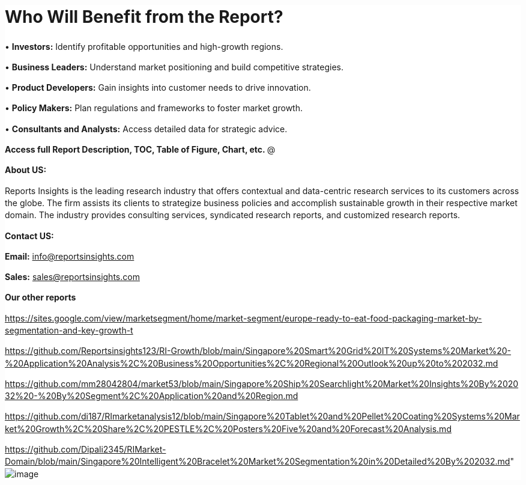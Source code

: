 # <strong>Who Will Benefit from the Report?</strong>

• <strong>Investors:</strong> Identify profitable opportunities and high-growth regions.

• <strong>Business Leaders:</strong> Understand market positioning and build competitive strategies.

• <strong>Product Developers:</strong> Gain insights into customer needs to drive innovation.

• <strong>Policy Makers:</strong> Plan regulations and frameworks to foster market growth.

• <strong>Consultants and Analysts:</strong> Access detailed data for strategic advice.
</ul>
<strong>Access full Report Description, TOC, Table of Figure, Chart, etc. </strong>@  <a href= style=color:#0000ff;></a></font>

<strong><strong>About US</strong>:</strong>

Reports Insights is the leading research industry that offers contextual and data-centric research services to its customers across the globe. The firm assists its clients to strategize business policies and accomplish sustainable growth in their respective market domain. The industry provides consulting services, syndicated research reports, and customized research reports.

<strong>Contact US:</strong>

<p class=""""><b>Email:</b> <a href=mailto:info@reportsinsights.com>info@reportsinsights.com</a></p>
<p class=""""><b>Sales:</b> <a href=mailto:sales@reportsinsights.com>sales@reportsinsights.com</a></p>

<strong>Our other reports</strong>

<a href=https://sites.google.com/view/marketsegment/home/market-segment/europe-ready-to-eat-food-packaging-market-by-segmentation-and-key-growth-t>https://sites.google.com/view/marketsegment/home/market-segment/europe-ready-to-eat-food-packaging-market-by-segmentation-and-key-growth-t</a>

<a href=https://github.com/Reportsinsights123/RI-Growth/blob/main/Singapore%20Smart%20Grid%20IT%20Systems%20Market%20-%20Application%20Analysis%2C%20Business%20Opportunities%2C%20Regional%20Outlook%20up%20to%202032.md>https://github.com/Reportsinsights123/RI-Growth/blob/main/Singapore%20Smart%20Grid%20IT%20Systems%20Market%20-%20Application%20Analysis%2C%20Business%20Opportunities%2C%20Regional%20Outlook%20up%20to%202032.md</a>

<a href=https://github.com/mm28042804/market53/blob/main/Singapore%20Ship%20Searchlight%20Market%20Insights%20By%202032%20-%20By%20Segment%2C%20Application%20and%20Region.md>https://github.com/mm28042804/market53/blob/main/Singapore%20Ship%20Searchlight%20Market%20Insights%20By%202032%20-%20By%20Segment%2C%20Application%20and%20Region.md</a>

<a href=https://github.com/di187/RImarketanalysis12/blob/main/Singapore%20Tablet%20and%20Pellet%20Coating%20Systems%20Market%20Growth%2C%20Share%2C%20PESTLE%2C%20Posters%20Five%20and%20Forecast%20Analysis.md>https://github.com/di187/RImarketanalysis12/blob/main/Singapore%20Tablet%20and%20Pellet%20Coating%20Systems%20Market%20Growth%2C%20Share%2C%20PESTLE%2C%20Posters%20Five%20and%20Forecast%20Analysis.md</a>

<a href=https://github.com/Dipali2345/RIMarket-Domain/blob/main/Singapore%20Intelligent%20Bracelet%20Market%20Segmentation%20in%20Detailed%20By%202032.md>https://github.com/Dipali2345/RIMarket-Domain/blob/main/Singapore%20Intelligent%20Bracelet%20Market%20Segmentation%20in%20Detailed%20By%202032.md</a>"
![image](https://github.com/user-attachments/assets/2ae9b91e-1f46-44a8-9e5b-f51c9581d99c)
